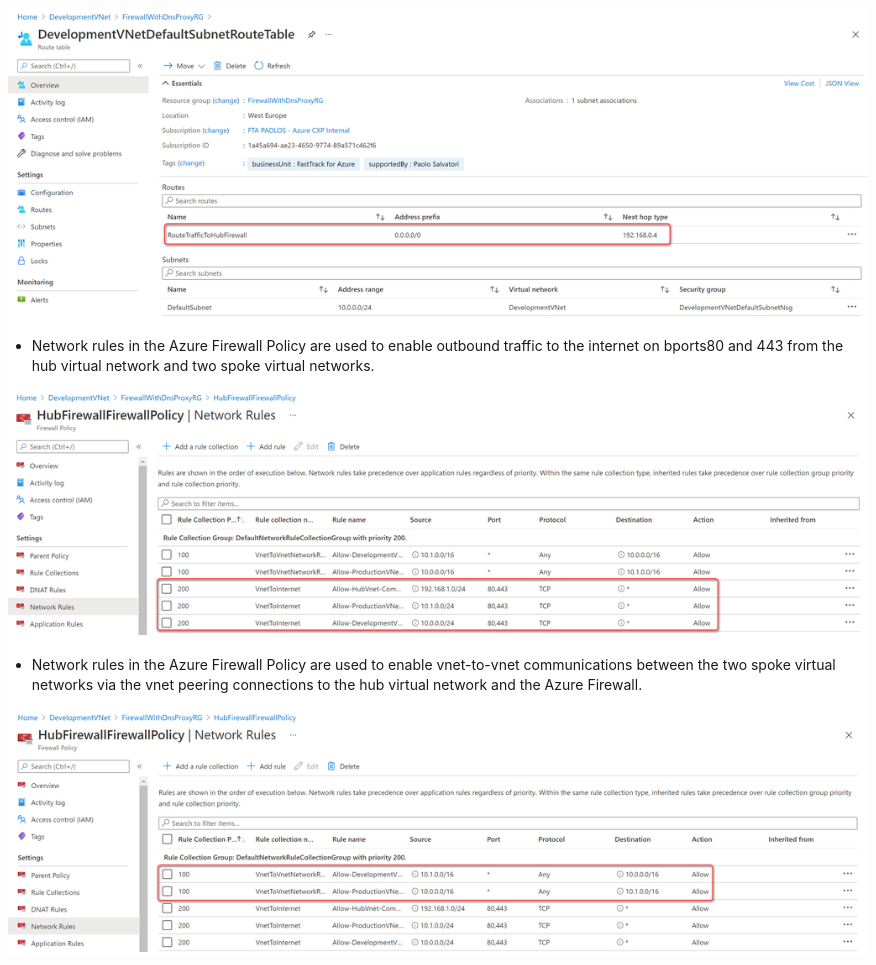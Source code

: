![Route Table](images/route-table.png)

- Network rules in the Azure Firewall Policy are used to enable outbound traffic to the internet on bports80 and 443 from the hub virtual network and two spoke virtual networks.

![Route Table](images/internet-rules.png)

- Network rules in the Azure Firewall Policy are used to enable vnet-to-vnet communications between the two spoke virtual networks via the vnet peering connections to the hub virtual network and the Azure Firewall.

![Route Table](images/vnet-to-vnet.png)
